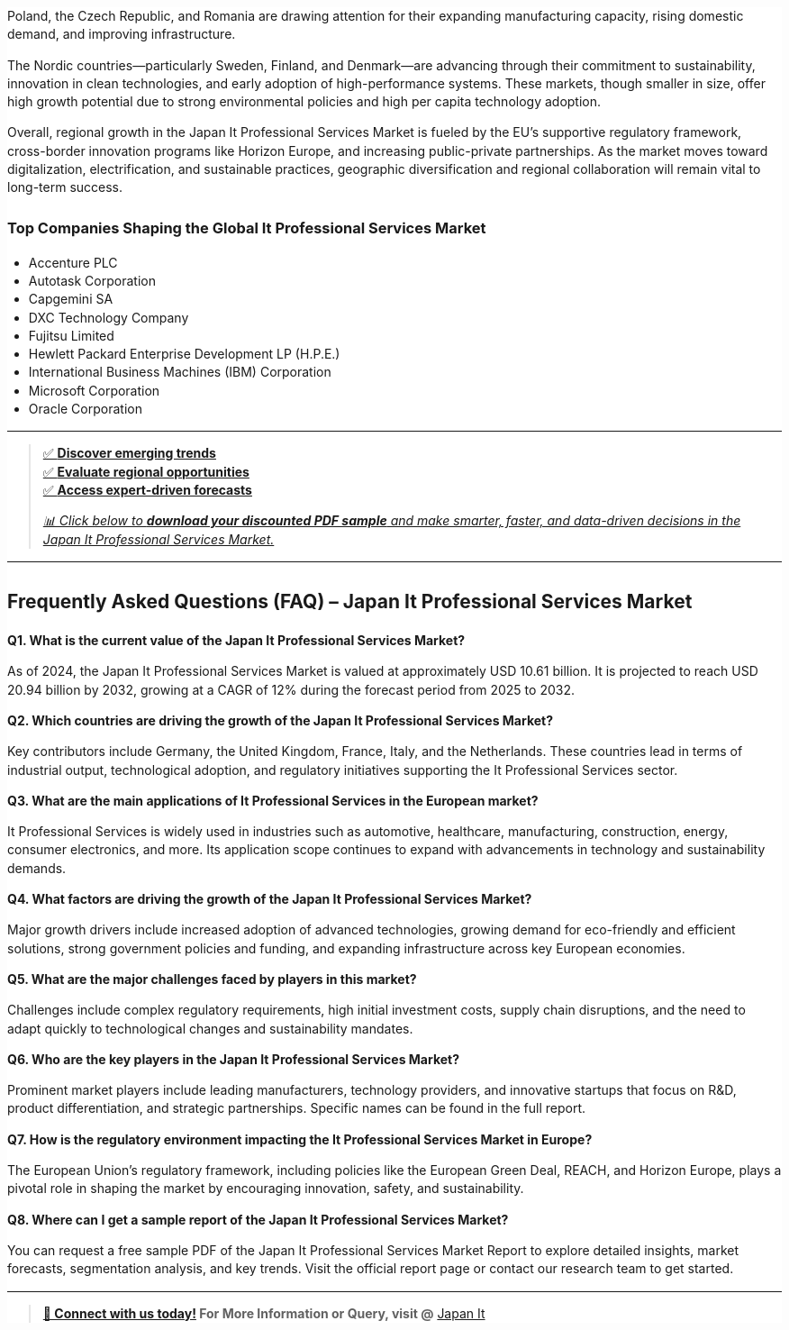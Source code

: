 Poland, the Czech Republic, and Romania are drawing attention for their expanding manufacturing capacity, rising domestic demand, and improving infrastructure.</p><p>The Nordic countries&mdash;particularly Sweden, Finland, and Denmark&mdash;are advancing through their commitment to sustainability, innovation in clean technologies, and early adoption of high-performance systems. These markets, though smaller in size, offer high growth potential due to strong environmental policies and high per capita technology adoption.</p><p>Overall, regional growth in the Japan It Professional Services Market is fueled by the EU&rsquo;s supportive regulatory framework, cross-border innovation programs like Horizon Europe, and increasing public-private partnerships. As the market moves toward digitalization, electrification, and sustainable practices, geographic diversification and regional collaboration will remain vital to long-term success.</p><p><h3>Top Companies Shaping the Global It Professional Services Market </h3><ul><li>Accenture PLC</li><li>Autotask Corporation</li><li>Capgemini SA</li><li>DXC Technology Company</li><li>Fujitsu Limited</li><li>Hewlett Packard Enterprise Development LP (H.P.E.)</li><li>International Business Machines (IBM) Corporation</li><li>Microsoft Corporation</li><li>Oracle Corporation</li></ul></p><hr /><blockquote><p><a href="https://www.marketresearchintellect.com/ask-for-discount/?rid=257958&amp;amp;utm_source=Github-JP&amp;amp;utm_medium=841">✅ <strong data-start="617" data-end="645">Discover emerging trends</strong></a><br data-start="645" data-end="648" /><a href="https://www.marketresearchintellect.com/ask-for-discount/?rid=257958&amp;amp;utm_source=Github-JP&amp;amp;utm_medium=841"> ✅ <strong data-start="650" data-end="685">Evaluate regional opportunities</strong></a><br data-start="685" data-end="688" /><a href="https://www.marketresearchintellect.com/ask-for-discount/?rid=257958&amp;amp;utm_source=Github-JP&amp;amp;utm_medium=841"> ✅ <strong data-start="690" data-end="724">Access expert-driven forecasts</strong></a></p><p class="" data-start="728" data-end="864"><em><a href="https://www.marketresearchintellect.com/ask-for-discount/?rid=257958&amp;amp;utm_source=Github-JP&amp;amp;utm_medium=841">📊 Click below to <strong data-start="746" data-end="785">download your discounted PDF sample</strong> and make smarter, faster, and data-driven decisions in the Japan It Professional Services Market.</a></em></p></blockquote><hr /><h2>Frequently Asked Questions (FAQ) &ndash; Japan It Professional Services Market</h2><p><strong>Q1. What is the current value of the Japan It Professional Services Market?</strong></p><p>As of 2024, the Japan It Professional Services Market is valued at approximately USD 10.61 billion. It is projected to reach USD 20.94 billion by 2032, growing at a CAGR of 12% during the forecast period from 2025 to 2032.</p><p><strong>Q2. Which countries are driving the growth of the Japan It Professional Services Market?</strong></p><p>Key contributors include Germany, the United Kingdom, France, Italy, and the Netherlands. These countries lead in terms of industrial output, technological adoption, and regulatory initiatives supporting the It Professional Services sector.</p><p><strong>Q3. What are the main applications of It Professional Services in the European market?</strong></p><p>It Professional Services is widely used in industries such as automotive, healthcare, manufacturing, construction, energy, consumer electronics, and more. Its application scope continues to expand with advancements in technology and sustainability demands.</p><p><strong>Q4. What factors are driving the growth of the Japan It Professional Services Market?</strong></p><p>Major growth drivers include increased adoption of advanced technologies, growing demand for eco-friendly and efficient solutions, strong government policies and funding, and expanding infrastructure across key European economies.</p><p><strong>Q5. What are the major challenges faced by players in this market?</strong></p><p>Challenges include complex regulatory requirements, high initial investment costs, supply chain disruptions, and the need to adapt quickly to technological changes and sustainability mandates.</p><p><strong>Q6. Who are the key players in the Japan It Professional Services Market?</strong></p><p>Prominent market players include leading manufacturers, technology providers, and innovative startups that focus on R&amp;D, product differentiation, and strategic partnerships. Specific names can be found in the full report.</p><p><strong>Q7. How is the regulatory environment impacting the It Professional Services Market in Europe?</strong></p><p>The European Union&rsquo;s regulatory framework, including policies like the European Green Deal, REACH, and Horizon Europe, plays a pivotal role in shaping the market by encouraging innovation, safety, and sustainability.</p><p><strong>Q8. Where can I get a sample report of the Japan It Professional Services Market?</strong></p><p>You can request a free sample PDF of the Japan It Professional Services Market Report to explore detailed insights, market forecasts, segmentation analysis, and key trends. Visit the official report page or contact our research team to get started.</p><hr /><blockquote><p><span class="font-[700]"><strong><a href="https://www.marketresearchintellect.com/product/global-it-professional-services-market-size-and-forecast/?utm_source=Linkedin&utm_medium=841">📩 Connect with us today!</a> For More Information or Query, visit&nbsp;@</strong>&nbsp;</span><span class="font-[700]"><a href="https://www.marketresearchintellect.com/product/global-it-professional-services-market-size-and-forecast/?utm_source=Linkedin&utm_medium=841" target="_blank" data-tracking-control-name="article-ssr-frontend-pulse_little-text-block" data-tracking-will-navigate="" data-test-link="">Japan It